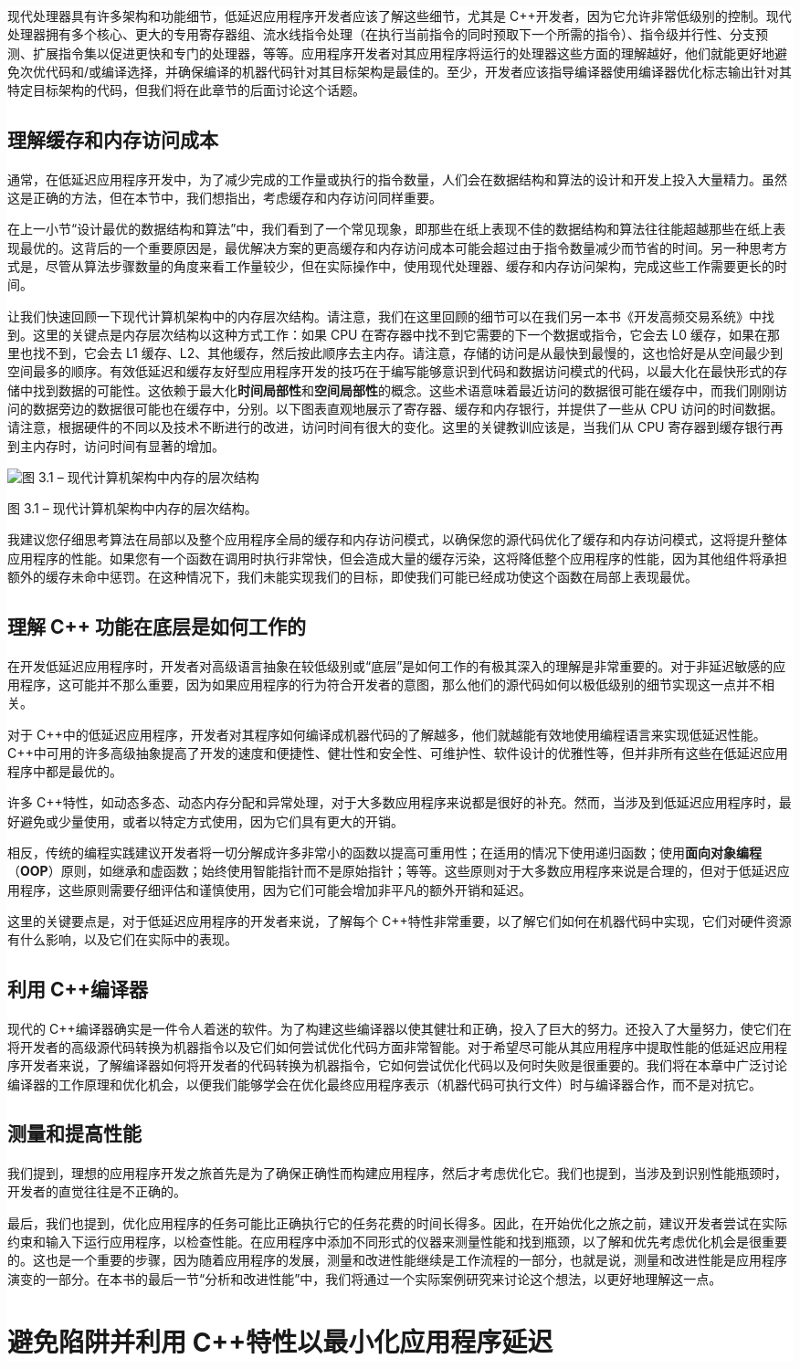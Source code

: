 现代处理器具有许多架构和功能细节，低延迟应用程序开发者应该了解这些细节，尤其是 C++开发者，因为它允许非常低级别的控制。现代处理器拥有多个核心、更大的专用寄存器组、流水线指令处理（在执行当前指令的同时预取下一个所需的指令）、指令级并行性、分支预测、扩展指令集以促进更快和专门的处理器，等等。应用程序开发者对其应用程序将运行的处理器这些方面的理解越好，他们就能更好地避免次优代码和/或编译选择，并确保编译的机器代码针对其目标架构是最佳的。至少，开发者应该指导编译器使用编译器优化标志输出针对其特定目标架构的代码，但我们将在此章节的后面讨论这个话题。

## 理解缓存和内存访问成本

通常，在低延迟应用程序开发中，为了减少完成的工作量或执行的指令数量，人们会在数据结构和算法的设计和开发上投入大量精力。虽然这是正确的方法，但在本节中，我们想指出，考虑缓存和内存访问同样重要。

在上一小节“设计最优的数据结构和算法”中，我们看到了一个常见现象，即那些在纸上表现不佳的数据结构和算法往往能超越那些在纸上表现最优的。这背后的一个重要原因是，最优解决方案的更高缓存和内存访问成本可能会超过由于指令数量减少而节省的时间。另一种思考方式是，尽管从算法步骤数量的角度来看工作量较少，但在实际操作中，使用现代处理器、缓存和内存访问架构，完成这些工作需要更长的时间。

让我们快速回顾一下现代计算机架构中的内存层次结构。请注意，我们在这里回顾的细节可以在我们另一本书《开发高频交易系统》中找到。这里的关键点是内存层次结构以这种方式工作：如果 CPU 在寄存器中找不到它需要的下一个数据或指令，它会去 L0 缓存，如果在那里也找不到，它会去 L1 缓存、L2、其他缓存，然后按此顺序去主内存。请注意，存储的访问是从最快到最慢的，这也恰好是从空间最少到空间最多的顺序。有效低延迟和缓存友好型应用程序开发的技巧在于编写能够意识到代码和数据访问模式的代码，以最大化在最快形式的存储中找到数据的可能性。这依赖于最大化**时间局部性**和**空间局部性**的概念。这些术语意味着最近访问的数据很可能在缓存中，而我们刚刚访问的数据旁边的数据很可能也在缓存中，分别。以下图表直观地展示了寄存器、缓存和内存银行，并提供了一些从 CPU 访问的时间数据。请注意，根据硬件的不同以及技术不断进行的改进，访问时间有很大的变化。这里的关键教训应该是，当我们从 CPU 寄存器到缓存银行再到主内存时，访问时间有显著的增加。

![图 3.1 – 现代计算机架构中内存的层次结构](img/Figure_3.1_B19434.jpg)

图 3.1 – 现代计算机架构中内存的层次结构。

我建议您仔细思考算法在局部以及整个应用程序全局的缓存和内存访问模式，以确保您的源代码优化了缓存和内存访问模式，这将提升整体应用程序的性能。如果您有一个函数在调用时执行非常快，但会造成大量的缓存污染，这将降低整个应用程序的性能，因为其他组件将承担额外的缓存未命中惩罚。在这种情况下，我们未能实现我们的目标，即使我们可能已经成功使这个函数在局部上表现最优。

## 理解 C++ 功能在底层是如何工作的

在开发低延迟应用程序时，开发者对高级语言抽象在较低级别或“底层”是如何工作的有极其深入的理解是非常重要的。对于非延迟敏感的应用程序，这可能并不那么重要，因为如果应用程序的行为符合开发者的意图，那么他们的源代码如何以极低级别的细节实现这一点并不相关。

对于 C++中的低延迟应用程序，开发者对其程序如何编译成机器代码的了解越多，他们就越能有效地使用编程语言来实现低延迟性能。C++中可用的许多高级抽象提高了开发的速度和便捷性、健壮性和安全性、可维护性、软件设计的优雅性等，但并非所有这些在低延迟应用程序中都是最优的。

许多 C++特性，如动态多态、动态内存分配和异常处理，对于大多数应用程序来说都是很好的补充。然而，当涉及到低延迟应用程序时，最好避免或少量使用，或者以特定方式使用，因为它们具有更大的开销。

相反，传统的编程实践建议开发者将一切分解成许多非常小的函数以提高可重用性；在适用的情况下使用递归函数；使用**面向对象编程**（**OOP**）原则，如继承和虚函数；始终使用智能指针而不是原始指针；等等。这些原则对于大多数应用程序来说是合理的，但对于低延迟应用程序，这些原则需要仔细评估和谨慎使用，因为它们可能会增加非平凡的额外开销和延迟。

这里的关键要点是，对于低延迟应用程序的开发者来说，了解每个 C++特性非常重要，以了解它们如何在机器代码中实现，它们对硬件资源有什么影响，以及它们在实际中的表现。

## 利用 C++编译器

现代的 C++编译器确实是一件令人着迷的软件。为了构建这些编译器以使其健壮和正确，投入了巨大的努力。还投入了大量努力，使它们在将开发者的高级源代码转换为机器指令以及它们如何尝试优化代码方面非常智能。对于希望尽可能从其应用程序中提取性能的低延迟应用程序开发者来说，了解编译器如何将开发者的代码转换为机器指令，它如何尝试优化代码以及何时失败是很重要的。我们将在本章中广泛讨论编译器的工作原理和优化机会，以便我们能够学会在优化最终应用程序表示（机器代码可执行文件）时与编译器合作，而不是对抗它。

## 测量和提高性能

我们提到，理想的应用程序开发之旅首先是为了确保正确性而构建应用程序，然后才考虑优化它。我们也提到，当涉及到识别性能瓶颈时，开发者的直觉往往是不正确的。

最后，我们也提到，优化应用程序的任务可能比正确执行它的任务花费的时间长得多。因此，在开始优化之旅之前，建议开发者尝试在实际约束和输入下运行应用程序，以检查性能。在应用程序中添加不同形式的仪器来测量性能和找到瓶颈，以了解和优先考虑优化机会是很重要的。这也是一个重要的步骤，因为随着应用程序的发展，测量和改进性能继续是工作流程的一部分，也就是说，测量和改进性能是应用程序演变的一部分。在本书的最后一节“分析和改进性能”中，我们将通过一个实际案例研究来讨论这个想法，以更好地理解这一点。

# 避免陷阱并利用 C++特性以最小化应用程序延迟
